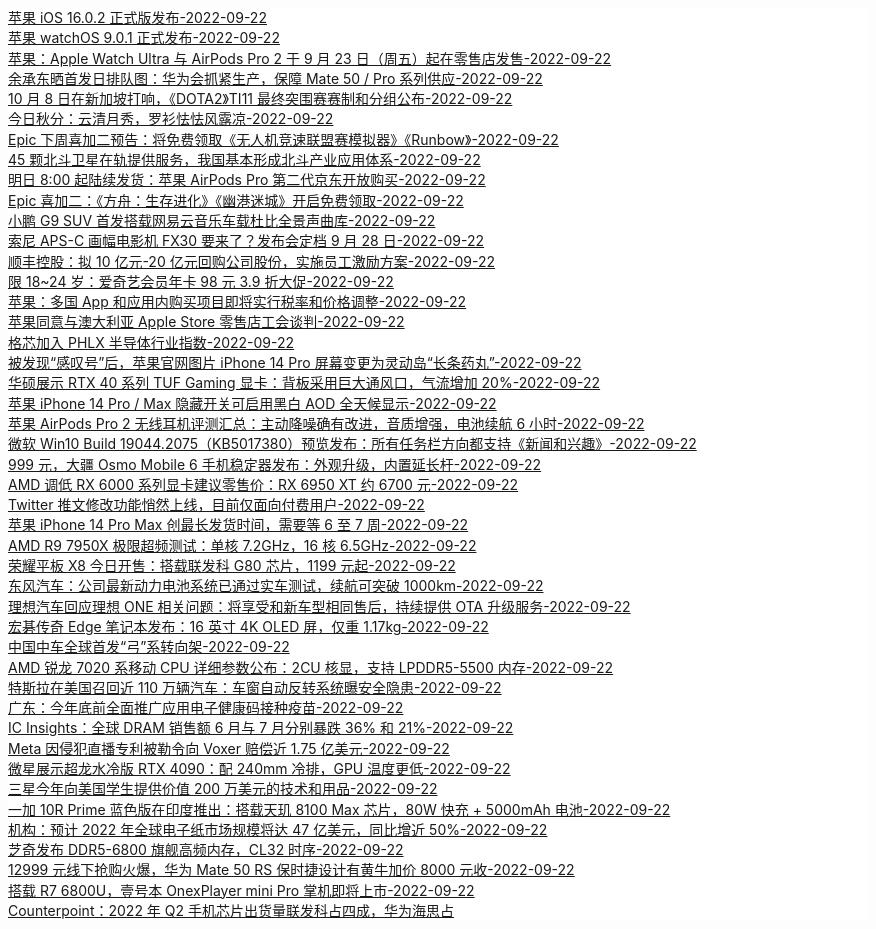<a target=_blank rel=nofollow href="https://www.ithome.com/0/642/658.htm" >苹果 iOS 16.0.2 正式版发布-2022-09-22</a><br/><a target=_blank rel=nofollow href="https://www.ithome.com/0/642/657.htm" >苹果 watchOS 9.0.1 正式发布-2022-09-22</a><br/><a target=_blank rel=nofollow href="https://www.ithome.com/0/642/643.htm" >苹果：Apple Watch Ultra 与 AirPods Pro 2 于 9 月 23 日（周五）起在零售店发售-2022-09-22</a><br/><a target=_blank rel=nofollow href="https://www.ithome.com/0/642/656.htm" >余承东晒首发日排队图：华为会抓紧生产，保障 Mate 50 / Pro 系列供应-2022-09-22</a><br/><a target=_blank rel=nofollow href="https://www.ithome.com/0/642/655.htm" >10 月 8 日在新加坡打响，《DOTA2》TI11 最终突围赛赛制和分组公布-2022-09-22</a><br/><a target=_blank rel=nofollow href="https://www.ithome.com/0/642/654.htm" >今日秋分：云清月秀，罗衫怯怯风露凉-2022-09-22</a><br/><a target=_blank rel=nofollow href="https://www.ithome.com/0/642/653.htm" >Epic 下周喜加二预告：将免费领取《无人机竞速联盟赛模拟器》《Runbow》-2022-09-22</a><br/><a target=_blank rel=nofollow href="https://www.ithome.com/0/642/652.htm" >45 颗北斗卫星在轨提供服务，我国基本形成北斗产业应用体系-2022-09-22</a><br/><a target=_blank rel=nofollow href="https://www.ithome.com/0/642/651.htm" >明日 8:00 起陆续发货：苹果 AirPods Pro 第二代京东开放购买-2022-09-22</a><br/><a target=_blank rel=nofollow href="https://www.ithome.com/0/642/650.htm" >Epic 喜加二：《方舟：生存进化》《幽港迷城》开启免费领取-2022-09-22</a><br/><a target=_blank rel=nofollow href="https://www.ithome.com/0/642/648.htm" >小鹏 G9 SUV 首发搭载网易云音乐车载杜比全景声曲库-2022-09-22</a><br/><a target=_blank rel=nofollow href="https://www.ithome.com/0/642/647.htm" >索尼 APS-C 画幅电影机 FX30 要来了？发布会定档 9 月 28 日-2022-09-22</a><br/><a target=_blank rel=nofollow href="https://www.ithome.com/0/642/646.htm" >顺丰控股：拟 10 亿元-20 亿元回购公司股份，实施员工激励方案-2022-09-22</a><br/><a target=_blank rel=nofollow href="https://www.ithome.com/0/642/645.htm" >限 18~24 岁：爱奇艺会员年卡 98 元 3.9 折大促-2022-09-22</a><br/><a target=_blank rel=nofollow href="https://www.ithome.com/0/642/644.htm" >苹果：多国 App 和应用内购买项目即将实行税率和价格调整-2022-09-22</a><br/><a target=_blank rel=nofollow href="https://www.ithome.com/0/642/642.htm" >苹果同意与澳大利亚 Apple Store 零售店工会谈判-2022-09-22</a><br/><a target=_blank rel=nofollow href="https://www.ithome.com/0/642/641.htm" >格芯加入 PHLX 半导体行业指数-2022-09-22</a><br/><a target=_blank rel=nofollow href="https://www.ithome.com/0/642/640.htm" >被发现“感叹号”后，苹果官网图片 iPhone 14 Pro 屏幕变更为灵动岛“长条药丸”-2022-09-22</a><br/><a target=_blank rel=nofollow href="https://www.ithome.com/0/642/639.htm" >华硕展示 RTX 40 系列 TUF Gaming 显卡：背板采用巨大通风口，气流增加 20%-2022-09-22</a><br/><a target=_blank rel=nofollow href="https://www.ithome.com/0/642/637.htm" >苹果 iPhone 14 Pro / Max 隐藏开关可启用黑白 AOD 全天候显示-2022-09-22</a><br/><a target=_blank rel=nofollow href="https://www.ithome.com/0/642/636.htm" >苹果 AirPods Pro 2 无线耳机评测汇总：主动降噪确有改进，音质增强，电池续航 6 小时-2022-09-22</a><br/><a target=_blank rel=nofollow href="https://www.ithome.com/0/642/635.htm" >微软 Win10 Build 19044.2075（KB5017380）预览发布：所有任务栏方向都支持《新闻和兴趣》-2022-09-22</a><br/><a target=_blank rel=nofollow href="https://www.ithome.com/0/642/634.htm" >999 元，大疆 Osmo Mobile 6 手机稳定器发布：外观升级，内置延长杆-2022-09-22</a><br/><a target=_blank rel=nofollow href="https://www.ithome.com/0/642/631.htm" >AMD 调低 RX 6000 系列显卡建议零售价：RX 6950 XT 约 6700 元-2022-09-22</a><br/><a target=_blank rel=nofollow href="https://www.ithome.com/0/642/630.htm" >Twitter 推文修改功能悄然上线，目前仅面向付费用户-2022-09-22</a><br/><a target=_blank rel=nofollow href="https://www.ithome.com/0/642/629.htm" >苹果 iPhone 14 Pro Max 创最长发货时间，需要等 6 至 7 周-2022-09-22</a><br/><a target=_blank rel=nofollow href="https://www.ithome.com/0/642/628.htm" >AMD R9 7950X 极限超频测试：单核 7.2GHz，16 核 6.5GHz-2022-09-22</a><br/><a target=_blank rel=nofollow href="https://www.ithome.com/0/642/627.htm" >荣耀平板 X8 今日开售：搭载联发科 G80 芯片，1199 元起-2022-09-22</a><br/><a target=_blank rel=nofollow href="https://www.ithome.com/0/642/626.htm" >东风汽车：公司最新动力电池系统已通过实车测试，续航可突破 1000km-2022-09-22</a><br/><a target=_blank rel=nofollow href="https://www.ithome.com/0/642/625.htm" >理想汽车回应理想 ONE 相关问题：将享受和新车型相同售后，持续提供 OTA 升级服务-2022-09-22</a><br/><a target=_blank rel=nofollow href="https://www.ithome.com/0/642/624.htm" >宏碁传奇 Edge 笔记本发布：16 英寸 4K OLED 屏，仅重 1.17kg-2022-09-22</a><br/><a target=_blank rel=nofollow href="https://www.ithome.com/0/642/623.htm" >中国中车全球首发“弓”系转向架-2022-09-22</a><br/><a target=_blank rel=nofollow href="https://www.ithome.com/0/642/621.htm" >AMD 锐龙 7020 系移动 CPU 详细参数公布：2CU 核显，支持 LPDDR5-5500 内存-2022-09-22</a><br/><a target=_blank rel=nofollow href="https://www.ithome.com/0/642/620.htm" >特斯拉在美国召回近 110 万辆汽车：车窗自动反转系统曝安全隐患-2022-09-22</a><br/><a target=_blank rel=nofollow href="https://www.ithome.com/0/642/619.htm" >广东：今年底前全面推广应用电子健康码接种疫苗-2022-09-22</a><br/><a target=_blank rel=nofollow href="https://www.ithome.com/0/642/618.htm" >IC Insights：全球 DRAM 销售额 6 月与 7 月分别暴跌 36% 和 21%-2022-09-22</a><br/><a target=_blank rel=nofollow href="https://www.ithome.com/0/642/617.htm" >Meta 因侵犯直播专利被勒令向 Voxer 赔偿近 1.75 亿美元-2022-09-22</a><br/><a target=_blank rel=nofollow href="https://www.ithome.com/0/642/616.htm" >微星展示超龙水冷版 RTX 4090：配 240mm 冷排，GPU 温度更低-2022-09-22</a><br/><a target=_blank rel=nofollow href="https://www.ithome.com/0/642/615.htm" >三星今年向美国学生提供价值 200 万美元的技术和用品-2022-09-22</a><br/><a target=_blank rel=nofollow href="https://www.ithome.com/0/642/614.htm" >一加 10R Prime 蓝色版在印度推出：搭载天玑 8100 Max 芯片，80W 快充 + 5000mAh 电池-2022-09-22</a><br/><a target=_blank rel=nofollow href="https://www.ithome.com/0/642/613.htm" >机构：预计 2022 年全球电子纸市场规模将达 47 亿美元，同比增近 50%-2022-09-22</a><br/><a target=_blank rel=nofollow href="https://www.ithome.com/0/642/612.htm" >芝奇发布 DDR5-6800 旗舰高频内存，CL32 时序-2022-09-22</a><br/><a target=_blank rel=nofollow href="https://www.ithome.com/0/642/611.htm" >12999 元线下抢购火爆，华为 Mate 50 RS 保时捷设计有黄牛加价 8000 元收-2022-09-22</a><br/><a target=_blank rel=nofollow href="https://www.ithome.com/0/642/610.htm" >搭载 R7 6800U，壹号本 OnexPlayer mini Pro 掌机即将上市-2022-09-22</a><br/><a target=_blank rel=nofollow href="https://www.ithome.com/0/642/608.htm" >Counterpoint：2022 年 Q2 手机芯片出货量联发科占四成，华为海思占